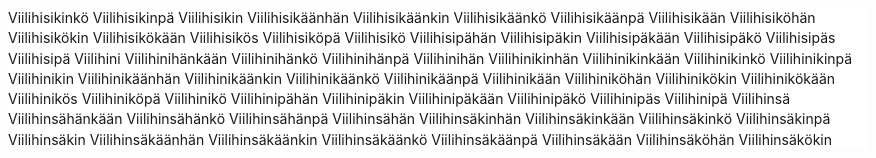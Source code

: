 Viilihisikinkö
Viilihisikinpä
Viilihisikin
Viilihisikäänhän
Viilihisikäänkin
Viilihisikäänkö
Viilihisikäänpä
Viilihisikään
Viilihisiköhän
Viilihisikökin
Viilihisikökään
Viilihisikös
Viilihisiköpä
Viilihisikö
Viilihisipähän
Viilihisipäkin
Viilihisipäkään
Viilihisipäkö
Viilihisipäs
Viilihisipä
Viilihini
Viilihinihänkään
Viilihinihänkö
Viilihinihänpä
Viilihinihän
Viilihinikinhän
Viilihinikinkään
Viilihinikinkö
Viilihinikinpä
Viilihinikin
Viilihinikäänhän
Viilihinikäänkin
Viilihinikäänkö
Viilihinikäänpä
Viilihinikään
Viilihiniköhän
Viilihinikökin
Viilihinikökään
Viilihinikös
Viilihiniköpä
Viilihinikö
Viilihinipähän
Viilihinipäkin
Viilihinipäkään
Viilihinipäkö
Viilihinipäs
Viilihinipä
Viilihinsä
Viilihinsähänkään
Viilihinsähänkö
Viilihinsähänpä
Viilihinsähän
Viilihinsäkinhän
Viilihinsäkinkään
Viilihinsäkinkö
Viilihinsäkinpä
Viilihinsäkin
Viilihinsäkäänhän
Viilihinsäkäänkin
Viilihinsäkäänkö
Viilihinsäkäänpä
Viilihinsäkään
Viilihinsäköhän
Viilihinsäkökin